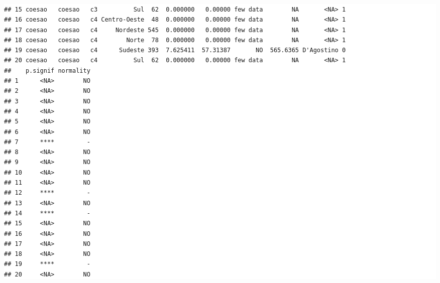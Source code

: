     ## 15 coesao   coesao   c3          Sul  62  0.000000   0.00000 few data        NA       <NA> 1
    ## 16 coesao   coesao   c4 Centro-Oeste  48  0.000000   0.00000 few data        NA       <NA> 1
    ## 17 coesao   coesao   c4     Nordeste 545  0.000000   0.00000 few data        NA       <NA> 1
    ## 18 coesao   coesao   c4        Norte  78  0.000000   0.00000 few data        NA       <NA> 1
    ## 19 coesao   coesao   c4      Sudeste 393  7.625411  57.31387       NO  565.6365 D'Agostino 0
    ## 20 coesao   coesao   c4          Sul  62  0.000000   0.00000 few data        NA       <NA> 1
    ##    p.signif normality
    ## 1      <NA>        NO
    ## 2      <NA>        NO
    ## 3      <NA>        NO
    ## 4      <NA>        NO
    ## 5      <NA>        NO
    ## 6      <NA>        NO
    ## 7      ****         -
    ## 8      <NA>        NO
    ## 9      <NA>        NO
    ## 10     <NA>        NO
    ## 11     <NA>        NO
    ## 12     ****         -
    ## 13     <NA>        NO
    ## 14     ****         -
    ## 15     <NA>        NO
    ## 16     <NA>        NO
    ## 17     <NA>        NO
    ## 18     <NA>        NO
    ## 19     ****         -
    ## 20     <NA>        NO
